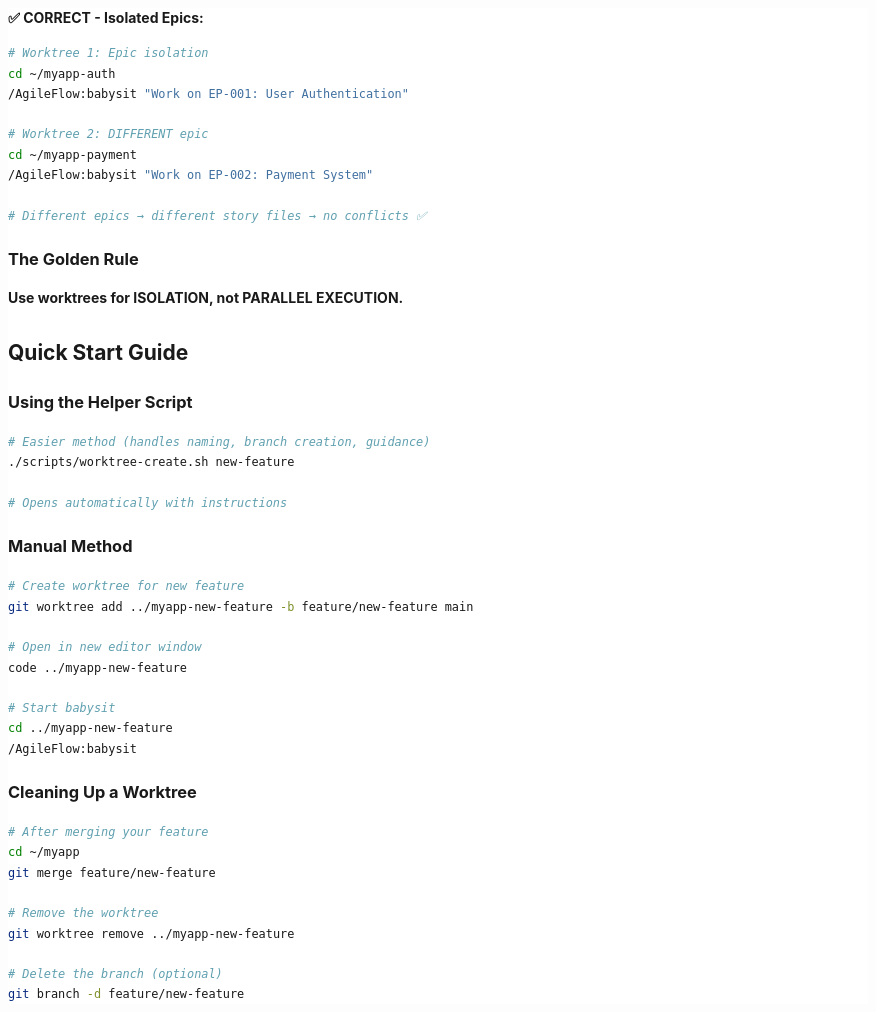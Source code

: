 **✅ CORRECT - Isolated Epics:**
```bash
# Worktree 1: Epic isolation
cd ~/myapp-auth
/AgileFlow:babysit "Work on EP-001: User Authentication"

# Worktree 2: DIFFERENT epic
cd ~/myapp-payment
/AgileFlow:babysit "Work on EP-002: Payment System"

# Different epics → different story files → no conflicts ✅
```

### The Golden Rule

**Use worktrees for ISOLATION, not PARALLEL EXECUTION.**

## Quick Start Guide

### Using the Helper Script

```bash
# Easier method (handles naming, branch creation, guidance)
./scripts/worktree-create.sh new-feature

# Opens automatically with instructions
```

### Manual Method

```bash
# Create worktree for new feature
git worktree add ../myapp-new-feature -b feature/new-feature main

# Open in new editor window
code ../myapp-new-feature

# Start babysit
cd ../myapp-new-feature
/AgileFlow:babysit
```

### Cleaning Up a Worktree

```bash
# After merging your feature
cd ~/myapp
git merge feature/new-feature

# Remove the worktree
git worktree remove ../myapp-new-feature

# Delete the branch (optional)
git branch -d feature/new-feature
```
